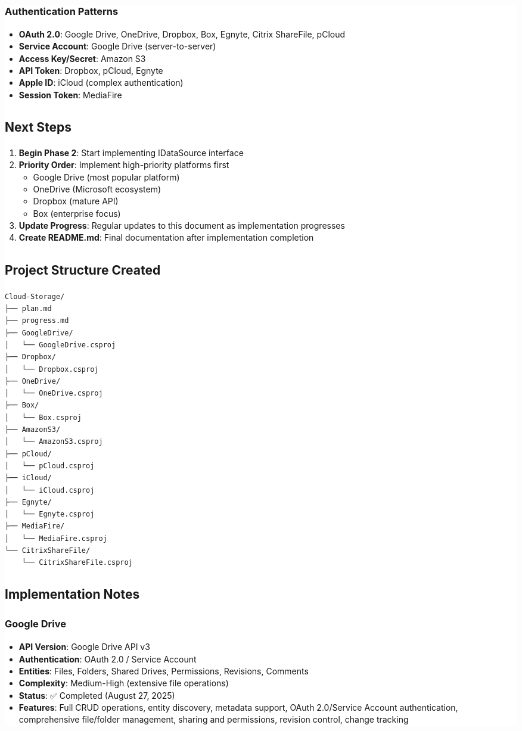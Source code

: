 ### Authentication Patterns
- **OAuth 2.0**: Google Drive, OneDrive, Dropbox, Box, Egnyte, Citrix ShareFile, pCloud
- **Service Account**: Google Drive (server-to-server)
- **Access Key/Secret**: Amazon S3
- **API Token**: Dropbox, pCloud, Egnyte
- **Apple ID**: iCloud (complex authentication)
- **Session Token**: MediaFire

## Next Steps

1. **Begin Phase 2**: Start implementing IDataSource interface
2. **Priority Order**: Implement high-priority platforms first
   - Google Drive (most popular platform)
   - OneDrive (Microsoft ecosystem)
   - Dropbox (mature API)
   - Box (enterprise focus)
3. **Update Progress**: Regular updates to this document as implementation progresses
4. **Create README.md**: Final documentation after implementation completion

## Project Structure Created

```
Cloud-Storage/
├── plan.md
├── progress.md
├── GoogleDrive/
│   └── GoogleDrive.csproj
├── Dropbox/
│   └── Dropbox.csproj
├── OneDrive/
│   └── OneDrive.csproj
├── Box/
│   └── Box.csproj
├── AmazonS3/
│   └── AmazonS3.csproj
├── pCloud/
│   └── pCloud.csproj
├── iCloud/
│   └── iCloud.csproj
├── Egnyte/
│   └── Egnyte.csproj
├── MediaFire/
│   └── MediaFire.csproj
└── CitrixShareFile/
    └── CitrixShareFile.csproj
```

## Implementation Notes

### Google Drive
- **API Version**: Google Drive API v3
- **Authentication**: OAuth 2.0 / Service Account
- **Entities**: Files, Folders, Shared Drives, Permissions, Revisions, Comments
- **Complexity**: Medium-High (extensive file operations)
- **Status**: ✅ Completed (August 27, 2025)
- **Features**: Full CRUD operations, entity discovery, metadata support, OAuth 2.0/Service Account authentication, comprehensive file/folder management, sharing and permissions, revision control, change tracking
